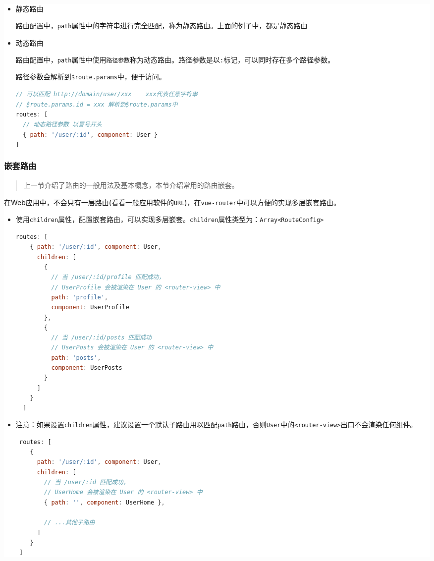 - 静态路由

  路由配置中，`path`属性中的字符串进行完全匹配，称为静态路由。上面的例子中，都是静态路由

- 动态路由

  路由配置中，`path`属性中使用`路径参数`称为动态路由。路径参数是以`:`标记，可以同时存在多个路径参数。

  路径参数会解析到`$route.params`中，便于访问。

  ```javascript
  // 可以匹配 http://domain/user/xxx 	xxx代表任意字符串
  // $route.params.id = xxx 解析到$route.params中
  routes: [
    // 动态路径参数 以冒号开头
    { path: '/user/:id', component: User }
  ]
  ```

### 嵌套路由

> 上一节介绍了路由的一般用法及基本概念，本节介绍常用的路由嵌套。

​	在Web应用中，不会只有一层路由(看看一般应用软件的`URL`)，在`vue-router`中可以方便的实现多层嵌套路由。

- 使用`children`属性，配置嵌套路由，可以实现多层嵌套。`children`属性类型为：`Array<RouteConfig>`

  ```javascript
  routes: [
      { path: '/user/:id', component: User,
        children: [
          {
            // 当 /user/:id/profile 匹配成功，
            // UserProfile 会被渲染在 User 的 <router-view> 中
            path: 'profile',
            component: UserProfile
          },
          {
            // 当 /user/:id/posts 匹配成功
            // UserPosts 会被渲染在 User 的 <router-view> 中
            path: 'posts',
            component: UserPosts
          }
        ]
      }
    ]
  ```

- 注意：如果设置`children`属性，建议设置一个默认子路由用以匹配`path`路由，否则`User`中的`<router-view>`出口不会渲染任何组件。

  ```javascript
   routes: [
      {
        path: '/user/:id', component: User,
        children: [
          // 当 /user/:id 匹配成功，
          // UserHome 会被渲染在 User 的 <router-view> 中
          { path: '', component: UserHome },
  
          // ...其他子路由
        ]
      }
   ]
  ```
